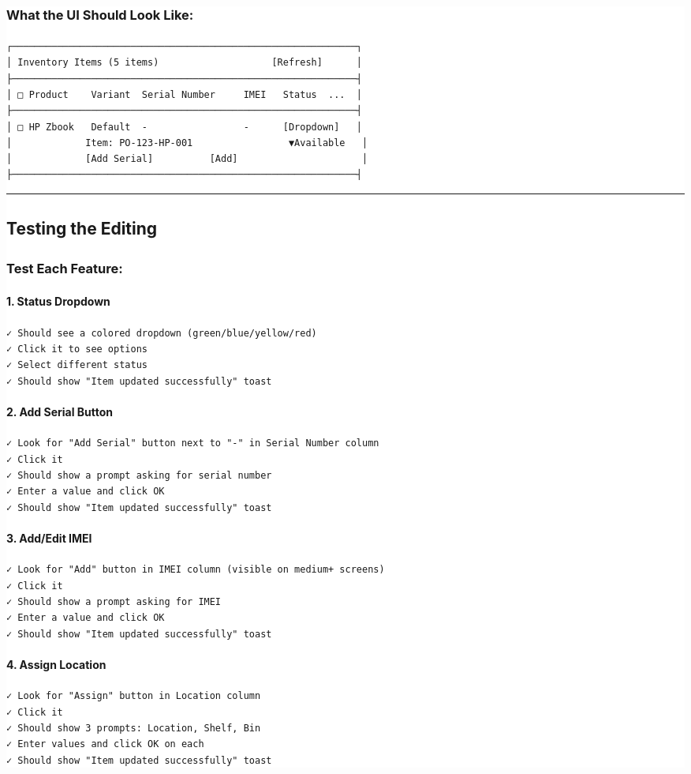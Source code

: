 ### What the UI Should Look Like:

```
┌─────────────────────────────────────────────────────────────┐
│ Inventory Items (5 items)                    [Refresh]      │
├─────────────────────────────────────────────────────────────┤
│ □ Product    Variant  Serial Number     IMEI   Status  ...  │
├─────────────────────────────────────────────────────────────┤
│ □ HP Zbook   Default  -                 -      [Dropdown]   │
│             Item: PO-123-HP-001                 ▼Available   │
│             [Add Serial]          [Add]                      │
├─────────────────────────────────────────────────────────────┤
```

---

## Testing the Editing

### Test Each Feature:

#### 1. Status Dropdown
```
✓ Should see a colored dropdown (green/blue/yellow/red)
✓ Click it to see options
✓ Select different status
✓ Should show "Item updated successfully" toast
```

#### 2. Add Serial Button
```
✓ Look for "Add Serial" button next to "-" in Serial Number column
✓ Click it
✓ Should show a prompt asking for serial number
✓ Enter a value and click OK
✓ Should show "Item updated successfully" toast
```

#### 3. Add/Edit IMEI
```
✓ Look for "Add" button in IMEI column (visible on medium+ screens)
✓ Click it
✓ Should show a prompt asking for IMEI
✓ Enter a value and click OK
✓ Should show "Item updated successfully" toast
```

#### 4. Assign Location
```
✓ Look for "Assign" button in Location column
✓ Click it
✓ Should show 3 prompts: Location, Shelf, Bin
✓ Enter values and click OK on each
✓ Should show "Item updated successfully" toast
```
